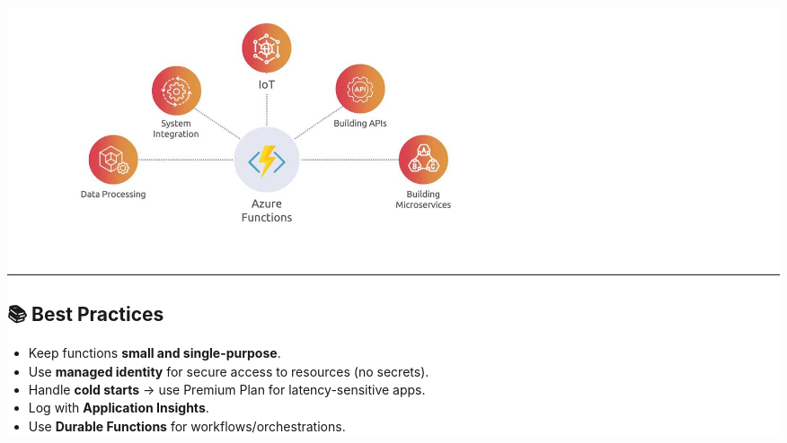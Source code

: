   <img src="image/1.azure-function-overview/1758301609804.png" alt="Azure Functions Overview" style="border-radius: 10px; width: 60%; border: 2px solid white;margin: 0 30px">
</div>

---

## 📚 **Best Practices**

- Keep functions **small and single-purpose**.
- Use **managed identity** for secure access to resources (no secrets).
- Handle **cold starts** → use Premium Plan for latency-sensitive apps.
- Log with **Application Insights**.
- Use **Durable Functions** for workflows/orchestrations.
